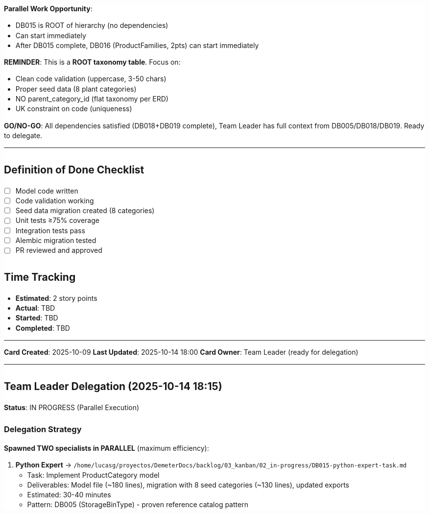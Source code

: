 **Parallel Work Opportunity**:

- DB015 is ROOT of hierarchy (no dependencies)
- Can start immediately
- After DB015 complete, DB016 (ProductFamilies, 2pts) can start immediately

**REMINDER**: This is a **ROOT taxonomy table**. Focus on:

- Clean code validation (uppercase, 3-50 chars)
- Proper seed data (8 plant categories)
- NO parent_category_id (flat taxonomy per ERD)
- UK constraint on code (uniqueness)

**GO/NO-GO**: All dependencies satisfied (DB018+DB019 complete), Team Leader has full context from
DB005/DB018/DB019. Ready to delegate.

---

## Definition of Done Checklist

- [ ] Model code written
- [ ] Code validation working
- [ ] Seed data migration created (8 categories)
- [ ] Unit tests ≥75% coverage
- [ ] Integration tests pass
- [ ] Alembic migration tested
- [ ] PR reviewed and approved

## Time Tracking

- **Estimated**: 2 story points
- **Actual**: TBD
- **Started**: TBD
- **Completed**: TBD

---
**Card Created**: 2025-10-09
**Last Updated**: 2025-10-14 18:00
**Card Owner**: Team Leader (ready for delegation)

---

## Team Leader Delegation (2025-10-14 18:15)

**Status**: IN PROGRESS (Parallel Execution)

### Delegation Strategy

**Spawned TWO specialists in PARALLEL** (maximum efficiency):

1. **Python Expert** →
   `/home/lucasg/proyectos/DemeterDocs/backlog/03_kanban/02_in-progress/DB015-python-expert-task.md`
    - Task: Implement ProductCategory model
    - Deliverables: Model file (~180 lines), migration with 8 seed categories (~130 lines), updated
      exports
    - Estimated: 30-40 minutes
    - Pattern: DB005 (StorageBinType) - proven reference catalog pattern
